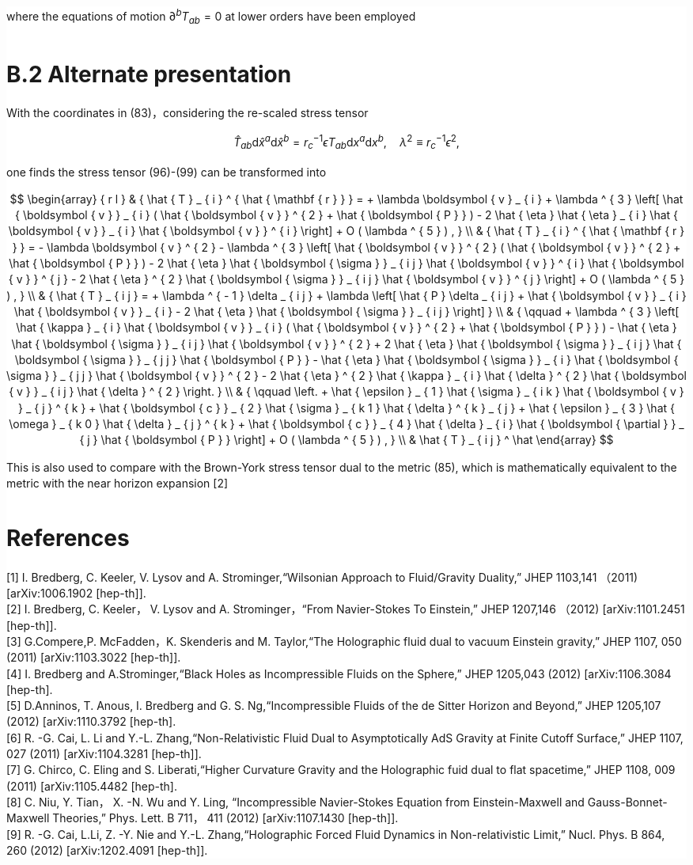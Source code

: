 where the equations of motion $\partial ^ { b } T _ { a b } = 0$ at lower orders have been employed

# B.2 Alternate presentation

With the coordinates in (83)，considering the re-scaled stress tensor

$$
\hat { T } _ { a b } \mathrm { d } \hat { x } ^ { a } \mathrm { d } \hat { x } ^ { b } = r _ { c } ^ { - 1 } \epsilon T _ { a b } \mathrm { d } x ^ { a } \mathrm { d } x ^ { b } , \quad \lambda ^ { 2 } \equiv r _ { c } ^ { - 1 } \epsilon ^ { 2 } ,
$$

one finds the stress tensor (96)-(99) can be transformed into

$$
\begin{array} { r l } & { \hat { T } _ { i } ^ { \hat { \mathbf { r } } } = + \lambda \boldsymbol { v } _ { i } + \lambda ^ { 3 } \left[ \hat { \boldsymbol { v } } _ { i } ( \hat { \boldsymbol { v } } ^ { 2 } + \hat { \boldsymbol { P } } ) - 2 \hat { \eta } \hat { \eta } _ { i } \hat { \boldsymbol { v } } _ { i } \hat { \boldsymbol { v } } ^ { i } \right] + O ( \lambda ^ { 5 } ) , } \\ & { \hat { T } _ { i } ^ { \hat { \mathbf { r } } } = - \lambda \boldsymbol { v } ^ { 2 } - \lambda ^ { 3 } \left[ \hat { \boldsymbol { v } } ^ { 2 } ( \hat { \boldsymbol { v } } ^ { 2 } + \hat { \boldsymbol { P } } ) - 2 \hat { \eta } \hat { \boldsymbol { \sigma } } _ { i j } \hat { \boldsymbol { v } } ^ { i } \hat { \boldsymbol { v } } ^ { j } - 2 \hat { \eta } ^ { 2 } \hat { \boldsymbol { \sigma } } _ { i j } \hat { \boldsymbol { v } } ^ { j } \right] + O ( \lambda ^ { 5 } ) , } \\ & { \hat { T } _ { i j } = + \lambda ^ { - 1 } \delta _ { i j } + \lambda \left[ \hat { P } \delta _ { i j } + \hat { \boldsymbol { v } } _ { i } \hat { \boldsymbol { v } } _ { i } - 2 \hat { \eta } \hat { \boldsymbol { \sigma } } _ { i j } \right] } \\ & { \qquad + \lambda ^ { 3 } \left[ \hat { \kappa } _ { i } \hat { \boldsymbol { v } } _ { i } ( \hat { \boldsymbol { v } } ^ { 2 } + \hat { \boldsymbol { P } } ) - \hat { \eta } \hat { \boldsymbol { \sigma } } _ { i j } \hat { \boldsymbol { v } } ^ { 2 } + 2 \hat { \eta } \hat { \boldsymbol { \sigma } } _ { i j } \hat { \boldsymbol { \sigma } } _ { j j } \hat { \boldsymbol { P } } - \hat { \eta } \hat { \boldsymbol { \sigma } } _ { i } \hat { \boldsymbol { \sigma } } _ { j j } \hat { \boldsymbol { v } } ^ { 2 } - 2 \hat { \eta } ^ { 2 } \hat { \kappa } _ { i } \hat { \delta } ^ { 2 } \hat { \boldsymbol { v } } _ { i j } \hat { \delta } ^ { 2 } \right. } \\ & { \qquad \left. + \hat { \epsilon } _ { 1 } \hat { \sigma } _ { i k } \hat { \boldsymbol { v } } _ { j } ^ { k } + \hat { \boldsymbol { c } } _ { 2 } \hat { \sigma } _ { k 1 } \hat { \delta } ^ { k } _ { j } + \hat { \epsilon } _ { 3 } \hat { \omega } _ { k 0 } \hat { \delta } _ { j } ^ { k } + \hat { \boldsymbol { c } } _ { 4 } \hat { \delta } _ { i } \hat { \boldsymbol { \partial } } _ { j } \hat { \boldsymbol { P } } \right] + O ( \lambda ^ { 5 } ) , } \\ &  \hat { T } _ { i j } ^  \hat \end{array}
$$

This is also used to compare with the Brown-York stress tensor dual to the metric (85), which is mathematically equivalent to the metric with the near horizon expansion [2]

# References

[1] I. Bredberg, C. Keeler, V. Lysov and A. Strominger,“Wilsonian Approach to Fluid/Gravity Duality,” JHEP 1103,141 （2011) [arXiv:1006.1902 [hep-th]].   
[2] I. Bredberg, C. Keeler， V. Lysov and A. Strominger，“From Navier-Stokes To Einstein,” JHEP 1207,146 （2012) [arXiv:1101.2451 [hep-th]].   
[3] G.Compere,P. McFadden，K. Skenderis and M. Taylor,“The Holographic fluid dual to vacuum Einstein gravity,” JHEP 1107, 050 (2011) [arXiv:1103.3022 [hep-th]].   
[4] I. Bredberg and A.Strominger,“Black Holes as Incompressible Fluids on the Sphere,” JHEP 1205,043 (2012) [arXiv:1106.3084 [hep-th].   
[5] D.Anninos, T. Anous, I. Bredberg and G. S. Ng,“Incompressible Fluids of the de Sitter Horizon and Beyond,” JHEP 1205,107 (2012) [arXiv:1110.3792 [hep-th].   
[6] R. -G. Cai, L. Li and Y.-L. Zhang,“Non-Relativistic Fluid Dual to Asymptotically AdS Gravity at Finite Cutoff Surface,” JHEP 1107, 027 (2011) [arXiv:1104.3281 [hep-th]].   
[7] G. Chirco, C. Eling and S. Liberati,“Higher Curvature Gravity and the Holographic fuid dual to flat spacetime,” JHEP 1108, 009 (2011) [arXiv:1105.4482 [hep-th].   
[8] C. Niu, Y. Tian， X. -N. Wu and Y. Ling, “Incompressible Navier-Stokes Equation from Einstein-Maxwell and Gauss-Bonnet-Maxwell Theories,” Phys. Lett. B 711， 411 (2012) [arXiv:1107.1430 [hep-th]].   
[9] R. -G. Cai, L.Li, Z. -Y. Nie and Y.-L. Zhang,“Holographic Forced Fluid Dynamics in Non-relativistic Limit,” Nucl. Phys. B 864, 260 (2012) [arXiv:1202.4091 [hep-th]].   
